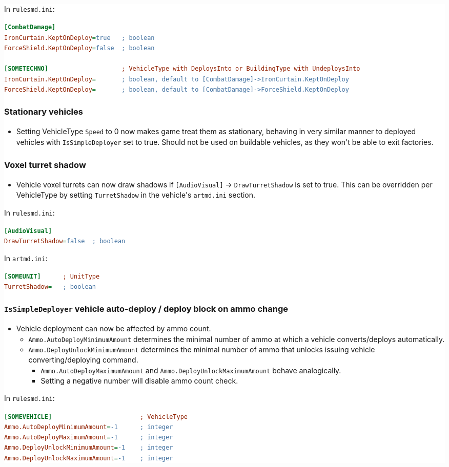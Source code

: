 In `rulesmd.ini`:
```ini
[CombatDamage]
IronCurtain.KeptOnDeploy=true   ; boolean
ForceShield.KeptOnDeploy=false  ; boolean

[SOMETECHNO]                    ; VehicleType with DeploysInto or BuildingType with UndeploysInto
IronCurtain.KeptOnDeploy=       ; boolean, default to [CombatDamage]->IronCurtain.KeptOnDeploy
ForceShield.KeptOnDeploy=       ; boolean, default to [CombatDamage]->ForceShield.KeptOnDeploy
```

### Stationary vehicles

- Setting VehicleType `Speed` to 0 now makes game treat them as stationary, behaving in very similar manner to deployed vehicles with `IsSimpleDeployer` set to true. Should not be used on buildable vehicles, as they won't be able to exit factories.

### Voxel turret shadow

- Vehicle voxel turrets can now draw shadows if `[AudioVisual]` -> `DrawTurretShadow` is set to true. This can be overridden per VehicleType by setting `TurretShadow` in the vehicle's `artmd.ini` section.

In `rulesmd.ini`:
```ini
[AudioVisual]
DrawTurretShadow=false  ; boolean
```

In `artmd.ini`:
```ini
[SOMEUNIT]      ; UnitType
TurretShadow=   ; boolean
```

### `IsSimpleDeployer` vehicle auto-deploy / deploy block on ammo change

- Vehicle deployment can now be affected by ammo count.
  - `Ammo.AutoDeployMinimumAmount` determines the minimal number of ammo at which a vehicle converts/deploys automatically.
  - `Ammo.DeployUnlockMinimumAmount` determines the minimal number of ammo that unlocks issuing vehicle converting/deploying command.
    - `Ammo.AutoDeployMaximumAmount` and `Ammo.DeployUnlockMaximumAmount` behave analogically.
    - Setting a negative number will disable ammo count check.

In `rulesmd.ini`:
```ini
[SOMEVEHICLE]                        ; VehicleType
Ammo.AutoDeployMinimumAmount=-1      ; integer
Ammo.AutoDeployMaximumAmount=-1      ; integer
Ammo.DeployUnlockMinimumAmount=-1    ; integer
Ammo.DeployUnlockMaximumAmount=-1    ; integer
```
